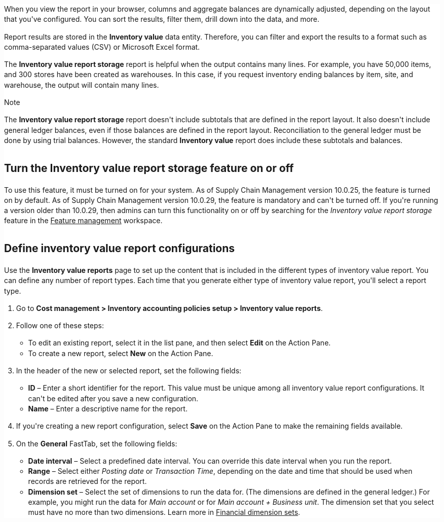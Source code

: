 When you view the report in your browser, columns and aggregate balances are dynamically adjusted, depending on the layout that you've configured. You can sort the results, filter them, drill down into the data, and more.

Report results are stored in the **Inventory value** data entity. Therefore, you can filter and export the results to a format such as comma-separated values (CSV) or Microsoft Excel format.

The **Inventory value report storage** report is helpful when the output contains many lines. For example, you have 50,000 items, and 300 stores have been created as warehouses. In this case, if you request inventory ending balances by item, site, and warehouse, the output will contain many lines.

> [!NOTE]
> The **Inventory value report storage** report doesn't include subtotals that are defined in the report layout. It also doesn't include general ledger balances, even if those balances are defined in the report layout. Reconciliation to the general ledger must be done by using trial balances. However, the standard **Inventory value** report does include these subtotals and balances.

## Turn the Inventory value report storage feature on or off

To use this feature, it must be turned on for your system. As of Supply Chain Management version 10.0.25, the feature is turned on by default. As of Supply Chain Management version 10.0.29, the feature is mandatory and can't be turned off. If you're running a version older than 10.0.29, then admins can turn this functionality on or off by searching for the *Inventory value report storage* feature in the [Feature management](../../fin-ops-core/fin-ops/get-started/feature-management/feature-management-overview.md) workspace.

## <a name="report-configuration"></a>Define inventory value report configurations

Use the **Inventory value reports** page to set up the content that is included in the different types of inventory value report. You can define any number of report types. Each time that you generate either type of inventory value report, you'll select a report type.

1. Go to **Cost management \> Inventory accounting policies setup \> Inventory value reports**.
1. Follow one of these steps:

    - To edit an existing report, select it in the list pane, and then select **Edit** on the Action Pane.
    - To create a new report, select **New** on the Action Pane.

1. In the header of the new or selected report, set the following fields:

    - **ID** – Enter a short identifier for the report. This value must be unique among all inventory value report configurations. It can't be edited after you save a new configuration.
    - **Name** – Enter a descriptive name for the report.

1. If you're creating a new report configuration, select **Save** on the Action Pane to make the remaining fields available.
1. On the **General** FastTab, set the following fields:

    - **Date interval** – Select a predefined date interval. You can override this date interval when you run the report.
    - **Range** – Select either *Posting date* or *Transaction Time*, depending on the date and time that should be used when records are retrieved for the report.
    - **Dimension set** – Select the set of dimensions to run the data for. (The dimensions are defined in the general ledger.) For example, you might run the data for *Main account* or for *Main account + Business unit*. The dimension set that you select must have no more than two dimensions. Learn more in [Financial dimension sets](../../finance/general-ledger/financial-dimension-sets.md).
